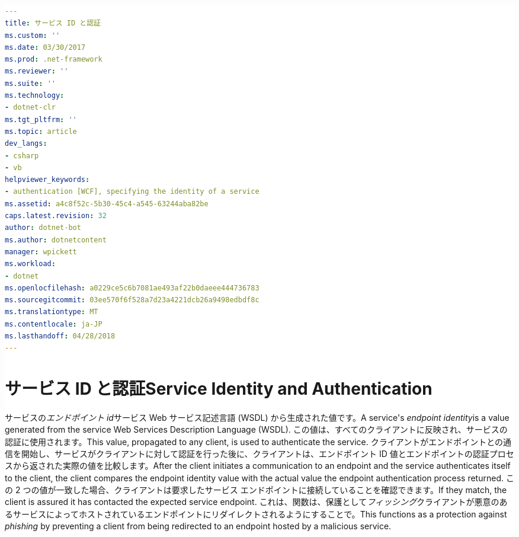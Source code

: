 ```yaml
---
title: サービス ID と認証
ms.custom: ''
ms.date: 03/30/2017
ms.prod: .net-framework
ms.reviewer: ''
ms.suite: ''
ms.technology:
- dotnet-clr
ms.tgt_pltfrm: ''
ms.topic: article
dev_langs:
- csharp
- vb
helpviewer_keywords:
- authentication [WCF], specifying the identity of a service
ms.assetid: a4c8f52c-5b30-45c4-a545-63244aba82be
caps.latest.revision: 32
author: dotnet-bot
ms.author: dotnetcontent
manager: wpickett
ms.workload:
- dotnet
ms.openlocfilehash: a0229ce5c6b7081ae493af22b0daeee444736783
ms.sourcegitcommit: 03ee570f6f528a7d23a4221dcb26a9498edbdf8c
ms.translationtype: MT
ms.contentlocale: ja-JP
ms.lasthandoff: 04/28/2018
---
```

# <a name="service-identity-and-authentication"></a><span data-ttu-id="89861-102">サービス ID と認証</span><span class="sxs-lookup"><span data-stu-id="89861-102">Service Identity and Authentication</span></span>
<span data-ttu-id="89861-103">サービスの*エンドポイント id*サービス Web サービス記述言語 (WSDL) から生成された値です。</span><span class="sxs-lookup"><span data-stu-id="89861-103">A service's *endpoint identity*is a value generated from the service Web Services Description Language (WSDL).</span></span> <span data-ttu-id="89861-104">この値は、すべてのクライアントに反映され、サービスの認証に使用されます。</span><span class="sxs-lookup"><span data-stu-id="89861-104">This value, propagated to any client, is used to authenticate the service.</span></span> <span data-ttu-id="89861-105">クライアントがエンドポイントとの通信を開始し、サービスがクライアントに対して認証を行った後に、クライアントは、エンドポイント ID 値とエンドポイントの認証プロセスから返された実際の値を比較します。</span><span class="sxs-lookup"><span data-stu-id="89861-105">After the client initiates a communication to an endpoint and the service authenticates itself to the client, the client compares the endpoint identity value with the actual value the endpoint authentication process returned.</span></span> <span data-ttu-id="89861-106">この 2 つの値が一致した場合、クライアントは要求したサービス エンドポイントに接続していることを確認できます。</span><span class="sxs-lookup"><span data-stu-id="89861-106">If they match, the client is assured it has contacted the expected service endpoint.</span></span> <span data-ttu-id="89861-107">これは、関数は、保護として*フィッシング*クライアントが悪意のあるサービスによってホストされているエンドポイントにリダイレクトされるようにすることで。</span><span class="sxs-lookup"><span data-stu-id="89861-107">This functions as a protection against *phishing* by preventing a client from being redirected to an endpoint hosted by a malicious service.</span></span>  
  